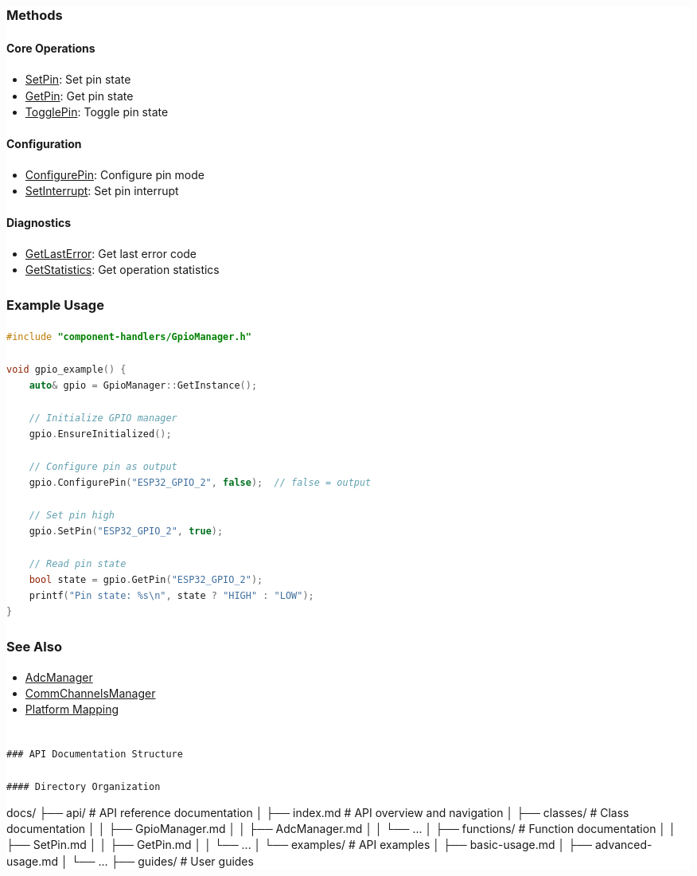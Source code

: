 ### Methods

#### Core Operations
- [SetPin](api/SetPin.md): Set pin state
- [GetPin](api/GetPin.md): Get pin state
- [TogglePin](api/TogglePin.md): Toggle pin state

#### Configuration
- [ConfigurePin](api/ConfigurePin.md): Configure pin mode
- [SetInterrupt](api/SetInterrupt.md): Set pin interrupt

#### Diagnostics
- [GetLastError](api/GetLastError.md): Get last error code
- [GetStatistics](api/GetStatistics.md): Get operation statistics

### Example Usage
```cpp
#include "component-handlers/GpioManager.h"

void gpio_example() {
    auto& gpio = GpioManager::GetInstance();
    
    // Initialize GPIO manager
    gpio.EnsureInitialized();
    
    // Configure pin as output
    gpio.ConfigurePin("ESP32_GPIO_2", false);  // false = output
    
    // Set pin high
    gpio.SetPin("ESP32_GPIO_2", true);
    
    // Read pin state
    bool state = gpio.GetPin("ESP32_GPIO_2");
    printf("Pin state: %s\n", state ? "HIGH" : "LOW");
}
```

### See Also
- [AdcManager](api/AdcManager.md)
- [CommChannelsManager](api/CommChannelsManager.md)
- [Platform Mapping](docs/platform-mapping.md)
```

### API Documentation Structure

#### Directory Organization
```
docs/
├── api/                    # API reference documentation
│   ├── index.md           # API overview and navigation
│   ├── classes/           # Class documentation
│   │   ├── GpioManager.md
│   │   ├── AdcManager.md
│   │   └── ...
│   ├── functions/         # Function documentation
│   │   ├── SetPin.md
│   │   ├── GetPin.md
│   │   └── ...
│   └── examples/          # API examples
│       ├── basic-usage.md
│       ├── advanced-usage.md
│       └── ...
├── guides/                # User guides